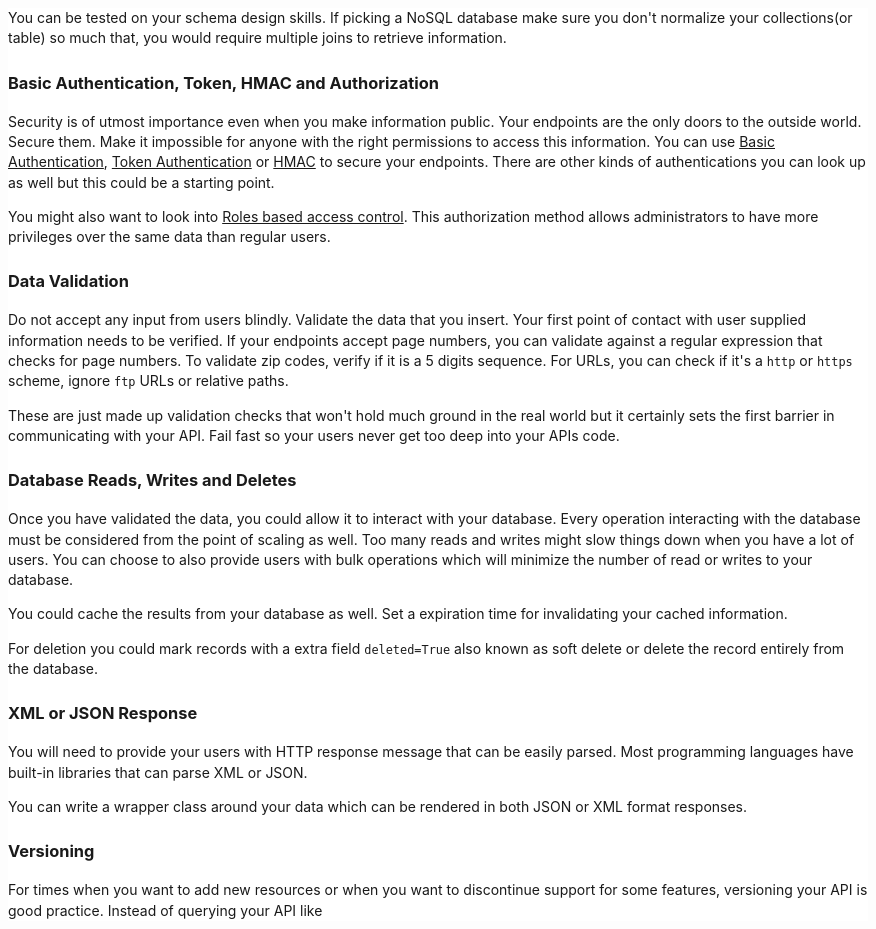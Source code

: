 You can be tested on your schema design skills. If picking a NoSQL database make sure you don't normalize your collections(or table) so much that, you would require multiple joins to retrieve information.

### Basic Authentication, Token, HMAC and Authorization

Security is of utmost importance even when you make information public. Your endpoints are the only doors to the outside world. Secure them. Make it impossible for anyone with the right permissions to access this information. You can use [Basic Authentication](https://en.wikipedia.org/wiki/Basic_access_authentication), [Token Authentication](https://auth0.com/learn/token-based-authentication-made-easy/) or [HMAC](https://en.wikipedia.org/wiki/Hash-based_message_authentication_code) to secure your endpoints. There are other kinds of authentications you can look up as well but this could be a starting point. 

You might also want to look into [Roles based access control](https://en.wikipedia.org/wiki/Role-based_access_control). This authorization method allows administrators to have more privileges over the same data than regular users.

### Data Validation

Do not accept any input from users blindly. Validate the data that you insert. Your first point of contact with user supplied information needs to be verified. If your endpoints accept page numbers, you can validate against a regular expression that checks for page numbers. To validate zip codes, verify if it is a 5 digits sequence. For URLs, you can check if it's a `http` or `https` scheme, ignore `ftp` URLs or relative paths. 

These are just made up validation checks that won't hold much ground in the real world but it certainly sets the first barrier in communicating with your API. Fail fast so your users never get too deep into your APIs code.

### Database Reads, Writes and Deletes

Once you have validated the data, you could allow it to interact with your database. Every operation interacting with the database must be considered from the point of scaling as well. Too many reads and writes might slow things down when you have a lot of users. You can choose to also provide users with bulk operations which will minimize the number of read or writes to your database.

You could cache the results from your database as well. Set a expiration time for invalidating your cached information. 

For deletion you could mark records with a extra field `deleted=True` also known as soft delete or delete the record entirely from the database. 

### XML or JSON Response

You will need to provide your users with HTTP response message that can be easily parsed. Most programming languages have built-in libraries that can parse XML or JSON. 

You can write a wrapper class around your data which can be rendered in both JSON or XML format responses.

### Versioning

For times when you want to add new resources or when you want to discontinue support for some features, versioning your API is good practice. Instead of querying your API like 
